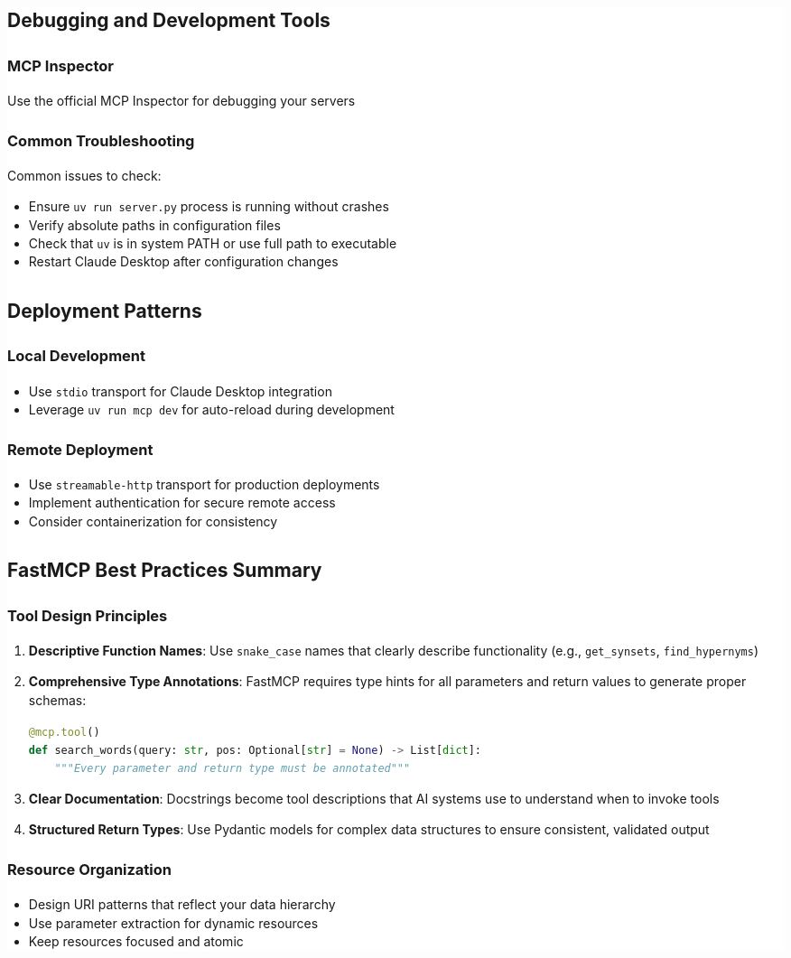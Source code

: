 ## Debugging and Development Tools

### MCP Inspector

Use the official MCP Inspector for debugging your servers

### Common Troubleshooting

Common issues to check:
- Ensure `uv run server.py` process is running without crashes
- Verify absolute paths in configuration files
- Check that `uv` is in system PATH or use full path to executable
- Restart Claude Desktop after configuration changes

## Deployment Patterns

### Local Development
- Use `stdio` transport for Claude Desktop integration
- Leverage `uv run mcp dev` for auto-reload during development

### Remote Deployment  
- Use `streamable-http` transport for production deployments
- Implement authentication for secure remote access
- Consider containerization for consistency

## FastMCP Best Practices Summary

### Tool Design Principles

1. **Descriptive Function Names**: Use `snake_case` names that clearly describe functionality (e.g., `get_synsets`, `find_hypernyms`)

2. **Comprehensive Type Annotations**: FastMCP requires type hints for all parameters and return values to generate proper schemas:
   ```python
   @mcp.tool()
   def search_words(query: str, pos: Optional[str] = None) -> List[dict]:
       """Every parameter and return type must be annotated"""
   ```

3. **Clear Documentation**: Docstrings become tool descriptions that AI systems use to understand when to invoke tools

4. **Structured Return Types**: Use Pydantic models for complex data structures to ensure consistent, validated output

### Resource Organization

- Design URI patterns that reflect your data hierarchy
- Use parameter extraction for dynamic resources
- Keep resources focused and atomic

